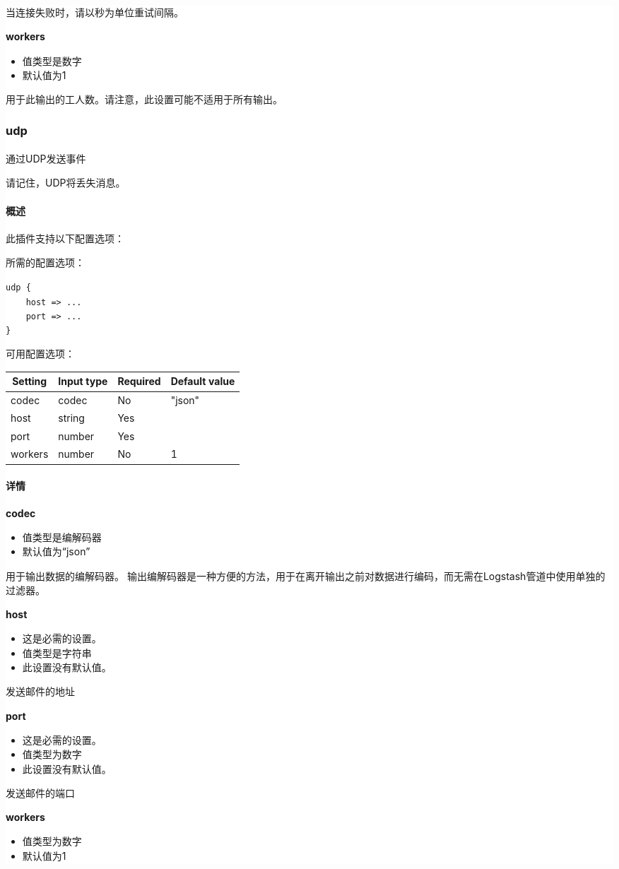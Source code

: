 当连接失败时，请以秒为单位重试间隔。

**workers**
- 值类型是数字
- 默认值为1

用于此输出的工人数。请注意，此设置可能不适用于所有输出。

### udp
通过UDP发送事件

请记住，UDP将丢失消息。
#### 概述
此插件支持以下配置选项：

所需的配置选项：
```
udp {
    host => ...
    port => ...
}
```
可用配置选项：

Setting	|Input type	|Required	|Default value
--------|-----------|---------|-------------
codec|codec|No|"json"
host|string|Yes|
port|number|Yes|
workers|number|No|1

#### 详情

**codec**
- 值类型是编解码器
- 默认值为“json”

用于输出数据的编解码器。 输出编解码器是一种方便的方法，用于在离开输出之前对数据进行编码，而无需在Logstash管道中使用单独的过滤器。

**host**
- 这是必需的设置。
- 值类型是字符串
- 此设置没有默认值。

发送邮件的地址

**port**
- 这是必需的设置。
- 值类型为数字
- 此设置没有默认值。

发送邮件的端口

**workers**
- 值类型为数字
- 默认值为1
